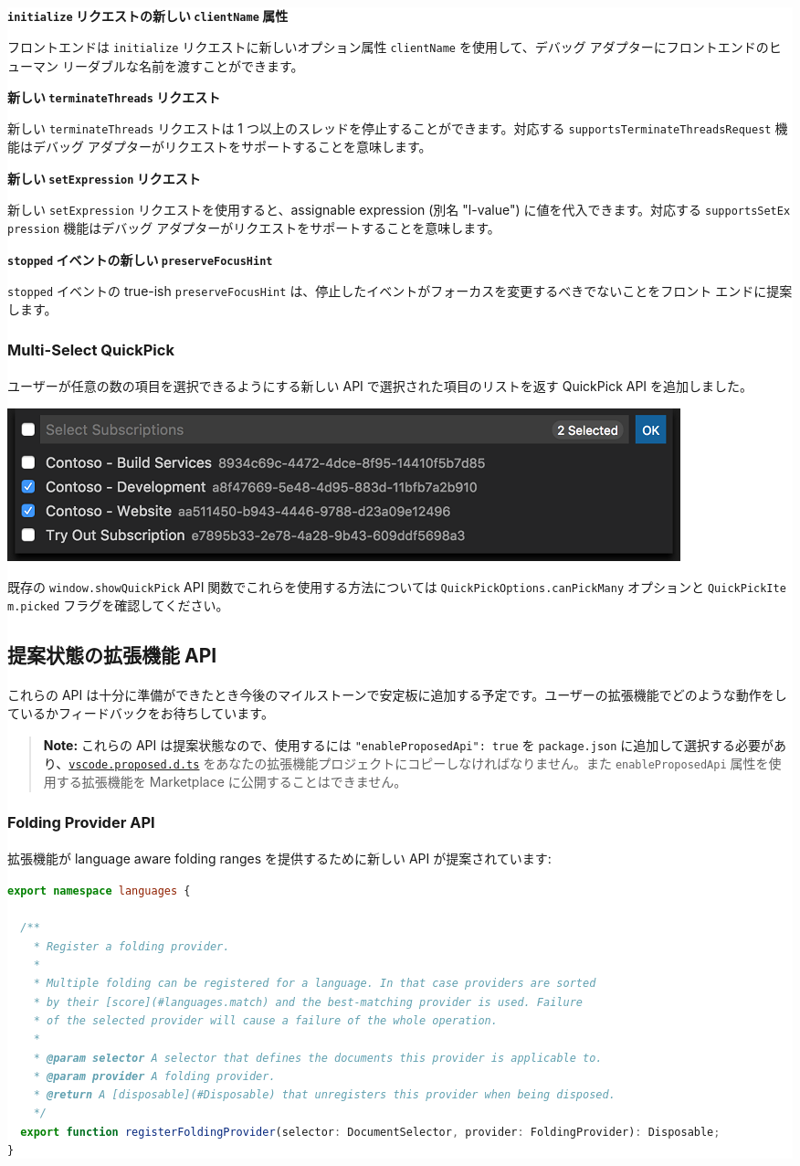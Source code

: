 **`initialize` リクエストの新しい `clientName` 属性**

フロントエンドは `initialize` リクエストに新しいオプション属性 `clientName` を使用して、デバッグ アダプターにフロントエンドのヒューマン リーダブルな名前を渡すことができます。

**新しい `terminateThreads` リクエスト**

新しい `terminateThreads` リクエストは 1 つ以上のスレッドを停止することができます。対応する `supportsTerminateThreadsRequest` 機能はデバッグ アダプターがリクエストをサポートすることを意味します。

**新しい `setExpression` リクエスト**

新しい `setExpression` リクエストを使用すると、assignable expression (別名 "l-value") に値を代入できます。対応する `supportsSetExpression` 機能はデバッグ アダプターがリクエストをサポートすることを意味します。

**`stopped` イベントの新しい `preserveFocusHint`**

`stopped` イベントの true-ish `preserveFocusHint` は、停止したイベントがフォーカスを変更するべきでないことをフロント エンドに提案します。

### Multi-Select QuickPick

ユーザーが任意の数の項目を選択できるようにする新しい API で選択された項目のリストを返す QuickPick API を追加しました。

![Multi-select QuickPick](images/1_22/multi-select-quickpick.png)

既存の `window.showQuickPick` API 関数でこれらを使用する方法については `QuickPickOptions.canPickMany` オプションと `QuickPickItem.picked` フラグを確認してください。

## 提案状態の拡張機能 API <a id="proposed-extension-apis"><a>

これらの API は十分に準備ができたとき今後のマイルストーンで安定板に追加する予定です。ユーザーの拡張機能でどのような動作をしているかフィードバックをお待ちしています。

> **Note:** これらの API は提案状態なので、使用するには `"enableProposedApi": true` を `package.json` に追加して選択する必要があり、[`vscode.proposed.d.ts`](https://github.com/Microsoft/vscode/blob/master/src/vs/vscode.proposed.d.ts) をあなたの拡張機能プロジェクトにコピーしなければなりません。また `enableProposedApi` 属性を使用する拡張機能を Marketplace に公開することはできません。

### Folding Provider API

拡張機能が language aware folding ranges を提供するために新しい API が提案されています:

```ts
export namespace languages {

  /**
    * Register a folding provider.
    *
    * Multiple folding can be registered for a language. In that case providers are sorted
    * by their [score](#languages.match) and the best-matching provider is used. Failure
    * of the selected provider will cause a failure of the whole operation.
    *
    * @param selector A selector that defines the documents this provider is applicable to.
    * @param provider A folding provider.
    * @return A [disposable](#Disposable) that unregisters this provider when being disposed.
    */
  export function registerFoldingProvider(selector: DocumentSelector, provider: FoldingProvider): Disposable;
}
```
